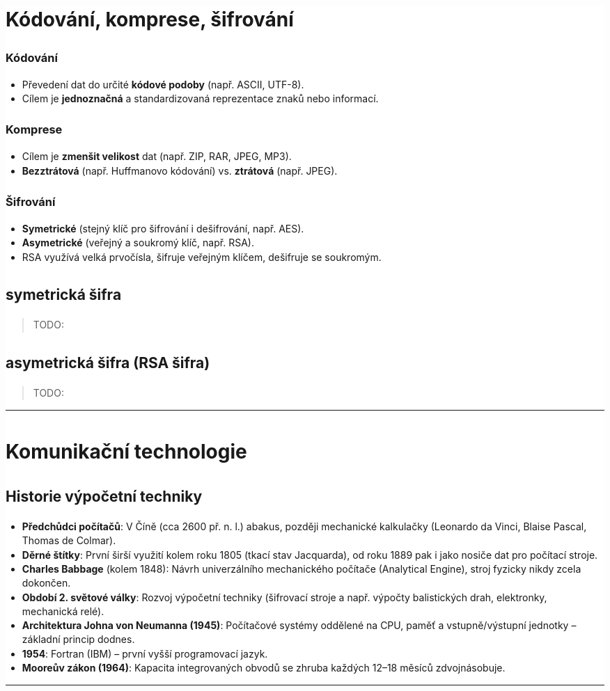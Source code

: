 # Kódování, komprese, šifrování

### Kódování

- Převedení dat do určité **kódové podoby** (např. ASCII, UTF-8).
- Cílem je **jednoznačná** a standardizovaná reprezentace znaků nebo informací.

### Komprese

- Cílem je **zmenšit velikost** dat (např. ZIP, RAR, JPEG, MP3).
- **Bezztrátová** (např. Huffmanovo kódování) vs. **ztrátová** (např. JPEG).

### Šifrování

- **Symetrické** (stejný klíč pro šifrování i dešifrování, např. AES).
- **Asymetrické** (veřejný a soukromý klíč, např. RSA).
- RSA využívá velká prvočísla, šifruje veřejným klíčem, dešifruje se soukromým.

## **symetrická šifra**

> TODO:
> 

## **asymetrická šifra (RSA šifra)**

> TODO:
> 

---

# Komunikační technologie

## Historie výpočetní techniky

- **Předchůdci počítačů**: V Číně (cca 2600 př. n. l.) abakus, později mechanické kalkulačky (Leonardo da Vinci, Blaise Pascal, Thomas de Colmar).
- **Děrné štítky**: První širší využití kolem roku 1805 (tkací stav Jacquarda), od roku 1889 pak i jako nosiče dat pro počítací stroje.
- **Charles Babbage** (kolem 1848): Návrh univerzálního mechanického počítače (Analytical Engine), stroj fyzicky nikdy zcela dokončen.
- **Období 2. světové války**: Rozvoj výpočetní techniky (šifrovací stroje a např. výpočty balistických drah, elektronky, mechanická relé).
- **Architektura Johna von Neumanna (1945)**: Počítačové systémy oddělené na CPU, paměť a vstupně/výstupní jednotky – základní princip dodnes.
- **1954**: Fortran (IBM) – první vyšší programovací jazyk.
- **Mooreův zákon (1964)**: Kapacita integrovaných obvodů se zhruba každých 12–18 měsíců zdvojnásobuje.

---
